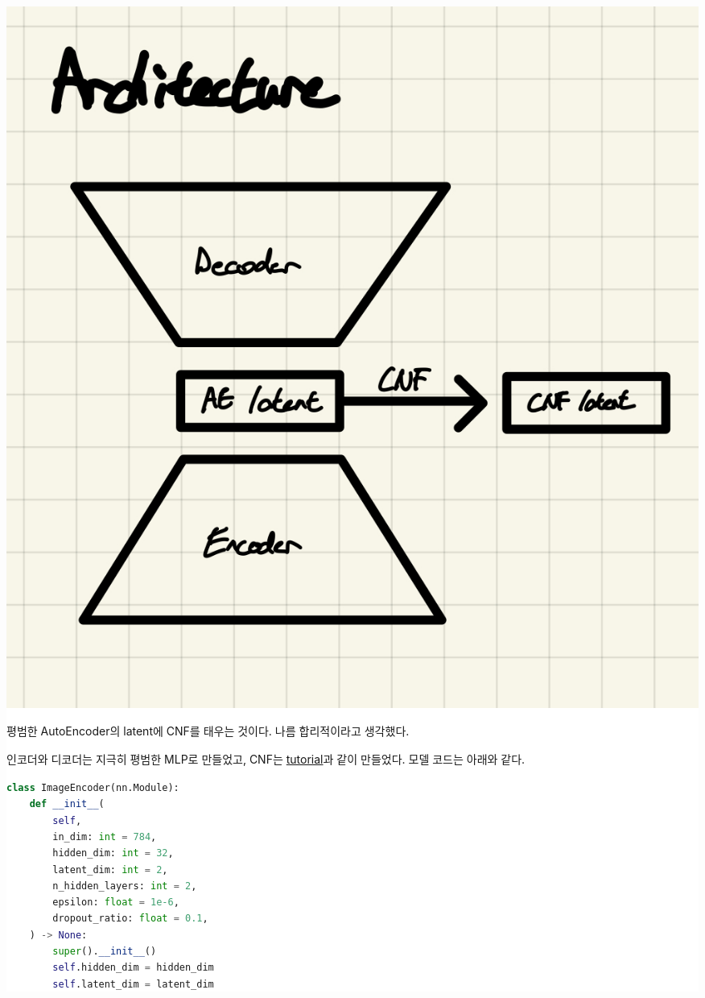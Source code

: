 ![architecture](/images/for_post/mnist_generator/architecture.jpeg)

평범한 AutoEncoder의 latent에 CNF를 태우는 것이다. 나름 합리적이라고 생각했다.

인코더와 디코더는 지극히 평범한 MLP로 만들었고, CNF는 [tutorial](https://github.com/fidabspd/mywiki/blob/master/tutorial_and_demo/CNF/cnf_tutorial.ipynb)과 같이 만들었다. 모델 코드는 아래와 같다.

```python
class ImageEncoder(nn.Module):
    def __init__(
        self,
        in_dim: int = 784,
        hidden_dim: int = 32,
        latent_dim: int = 2,
        n_hidden_layers: int = 2,
        epsilon: float = 1e-6,
        dropout_ratio: float = 0.1,
    ) -> None:
        super().__init__()
        self.hidden_dim = hidden_dim
        self.latent_dim = latent_dim
```